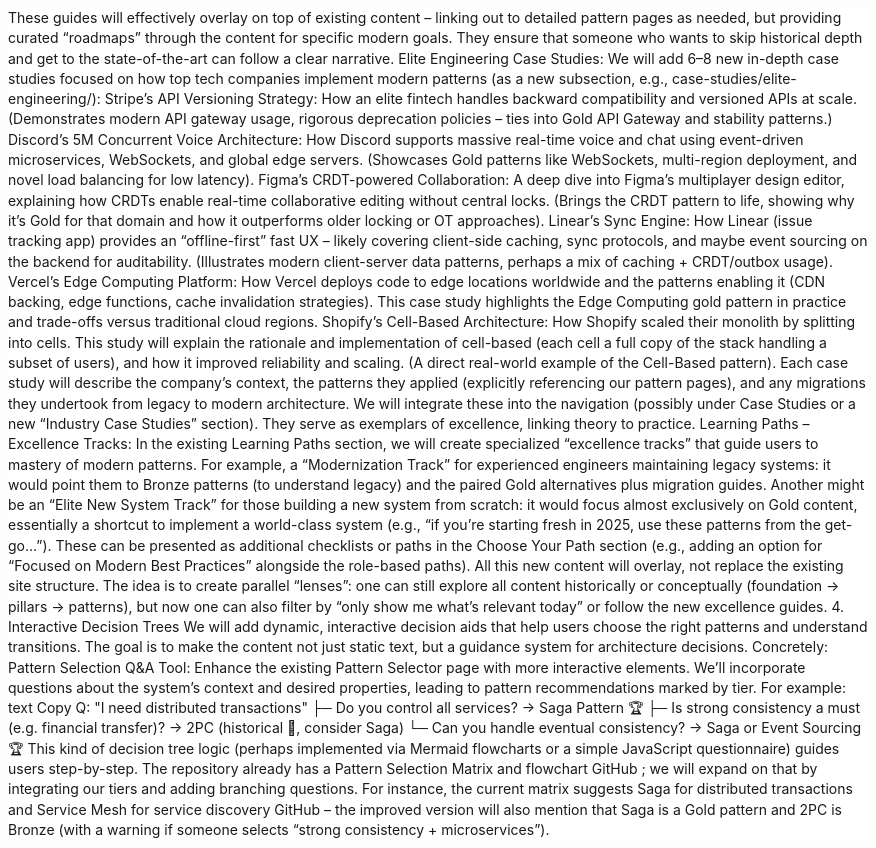 These guides will effectively overlay on top of existing content – linking out to detailed pattern pages as needed, but providing curated “roadmaps” through the content for specific modern goals. They ensure that someone who wants to skip historical depth and get to the state-of-the-art can follow a clear narrative.
Elite Engineering Case Studies: We will add 6–8 new in-depth case studies focused on how top tech companies implement modern patterns (as a new subsection, e.g., case-studies/elite-engineering/):
Stripe’s API Versioning Strategy: How an elite fintech handles backward compatibility and versioned APIs at scale. (Demonstrates modern API gateway usage, rigorous deprecation policies – ties into Gold API Gateway and stability patterns.)
Discord’s 5M Concurrent Voice Architecture: How Discord supports massive real-time voice and chat using event-driven microservices, WebSockets, and global edge servers. (Showcases Gold patterns like WebSockets, multi-region deployment, and novel load balancing for low latency).
Figma’s CRDT-powered Collaboration: A deep dive into Figma’s multiplayer design editor, explaining how CRDTs enable real-time collaborative editing without central locks. (Brings the CRDT pattern to life, showing why it’s Gold for that domain and how it outperforms older locking or OT approaches).
Linear’s Sync Engine: How Linear (issue tracking app) provides an “offline-first” fast UX – likely covering client-side caching, sync protocols, and maybe event sourcing on the backend for auditability. (Illustrates modern client-server data patterns, perhaps a mix of caching + CRDT/outbox usage).
Vercel’s Edge Computing Platform: How Vercel deploys code to edge locations worldwide and the patterns enabling it (CDN backing, edge functions, cache invalidation strategies). This case study highlights the Edge Computing gold pattern in practice and trade-offs versus traditional cloud regions.
Shopify’s Cell-Based Architecture: How Shopify scaled their monolith by splitting into cells. This study will explain the rationale and implementation of cell-based (each cell a full copy of the stack handling a subset of users), and how it improved reliability and scaling. (A direct real-world example of the Cell-Based pattern).
Each case study will describe the company’s context, the patterns they applied (explicitly referencing our pattern pages), and any migrations they undertook from legacy to modern architecture. We will integrate these into the navigation (possibly under Case Studies or a new “Industry Case Studies” section). They serve as exemplars of excellence, linking theory to practice.
Learning Paths – Excellence Tracks: In the existing Learning Paths section, we will create specialized “excellence tracks” that guide users to mastery of modern patterns. For example, a “Modernization Track” for experienced engineers maintaining legacy systems: it would point them to Bronze patterns (to understand legacy) and the paired Gold alternatives plus migration guides. Another might be an “Elite New System Track” for those building a new system from scratch: it would focus almost exclusively on Gold content, essentially a shortcut to implement a world-class system (e.g., “if you’re starting fresh in 2025, use these patterns from the get-go…”). These can be presented as additional checklists or paths in the Choose Your Path section (e.g., adding an option for “Focused on Modern Best Practices” alongside the role-based paths).
All this new content will overlay, not replace the existing site structure. The idea is to create parallel “lenses”: one can still explore all content historically or conceptually (foundation → pillars → patterns), but now one can also filter by “only show me what’s relevant today” or follow the new excellence guides.
4. Interactive Decision Trees
We will add dynamic, interactive decision aids that help users choose the right patterns and understand transitions. The goal is to make the content not just static text, but a guidance system for architecture decisions. Concretely:
Pattern Selection Q&A Tool: Enhance the existing Pattern Selector page with more interactive elements. We’ll incorporate questions about the system’s context and desired properties, leading to pattern recommendations marked by tier. For example:
text
Copy
Q: "I need distributed transactions"
├─ Do you control all services? → Saga Pattern 🏆
├─ Is strong consistency a must (e.g. financial transfer)? → 2PC (historical 🥉, consider Saga) 
└─ Can you handle eventual consistency? → Saga or Event Sourcing 🏆
This kind of decision tree logic (perhaps implemented via Mermaid flowcharts or a simple JavaScript questionnaire) guides users step-by-step. The repository already has a Pattern Selection Matrix and flowchart
GitHub
; we will expand on that by integrating our tiers and adding branching questions. For instance, the current matrix suggests Saga for distributed transactions and Service Mesh for service discovery
GitHub
 – the improved version will also mention that Saga is a Gold pattern and 2PC is Bronze (with a warning if someone selects “strong consistency + microservices”).